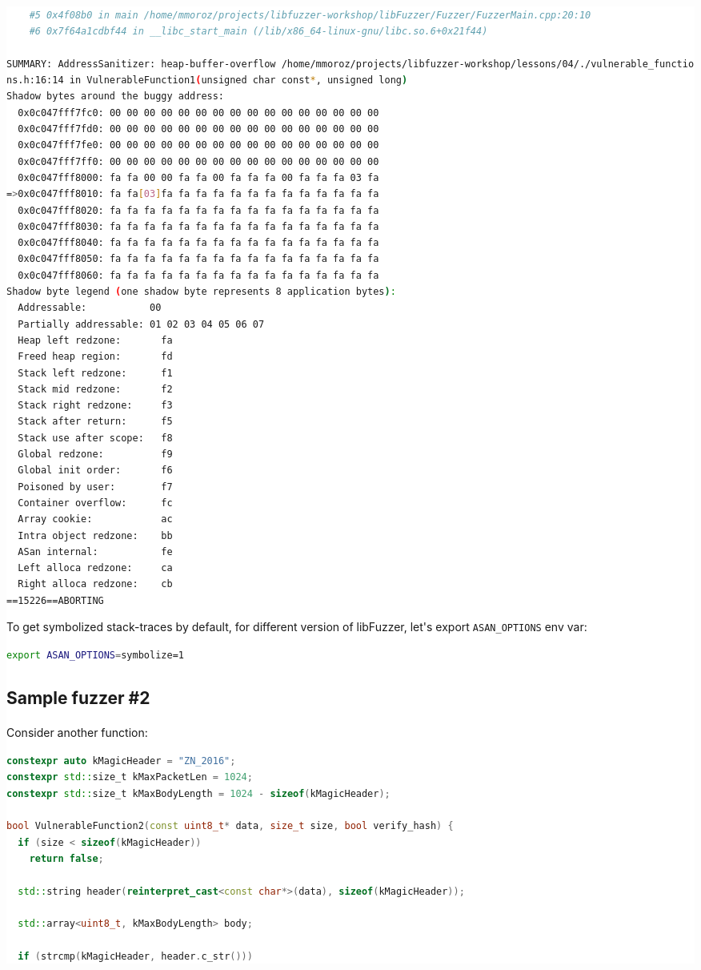 ```bash
    #5 0x4f08b0 in main /home/mmoroz/projects/libfuzzer-workshop/libFuzzer/Fuzzer/FuzzerMain.cpp:20:10
    #6 0x7f64a1cdbf44 in __libc_start_main (/lib/x86_64-linux-gnu/libc.so.6+0x21f44)

SUMMARY: AddressSanitizer: heap-buffer-overflow /home/mmoroz/projects/libfuzzer-workshop/lessons/04/./vulnerable_functions.h:16:14 in VulnerableFunction1(unsigned char const*, unsigned long)
Shadow bytes around the buggy address:
  0x0c047fff7fc0: 00 00 00 00 00 00 00 00 00 00 00 00 00 00 00 00
  0x0c047fff7fd0: 00 00 00 00 00 00 00 00 00 00 00 00 00 00 00 00
  0x0c047fff7fe0: 00 00 00 00 00 00 00 00 00 00 00 00 00 00 00 00
  0x0c047fff7ff0: 00 00 00 00 00 00 00 00 00 00 00 00 00 00 00 00
  0x0c047fff8000: fa fa 00 00 fa fa 00 fa fa fa 00 fa fa fa 03 fa
=>0x0c047fff8010: fa fa[03]fa fa fa fa fa fa fa fa fa fa fa fa fa
  0x0c047fff8020: fa fa fa fa fa fa fa fa fa fa fa fa fa fa fa fa
  0x0c047fff8030: fa fa fa fa fa fa fa fa fa fa fa fa fa fa fa fa
  0x0c047fff8040: fa fa fa fa fa fa fa fa fa fa fa fa fa fa fa fa
  0x0c047fff8050: fa fa fa fa fa fa fa fa fa fa fa fa fa fa fa fa
  0x0c047fff8060: fa fa fa fa fa fa fa fa fa fa fa fa fa fa fa fa
Shadow byte legend (one shadow byte represents 8 application bytes):
  Addressable:           00
  Partially addressable: 01 02 03 04 05 06 07 
  Heap left redzone:       fa
  Freed heap region:       fd
  Stack left redzone:      f1
  Stack mid redzone:       f2
  Stack right redzone:     f3
  Stack after return:      f5
  Stack use after scope:   f8
  Global redzone:          f9
  Global init order:       f6
  Poisoned by user:        f7
  Container overflow:      fc
  Array cookie:            ac
  Intra object redzone:    bb
  ASan internal:           fe
  Left alloca redzone:     ca
  Right alloca redzone:    cb
==15226==ABORTING
```

To get symbolized stack-traces by default, for different version of libFuzzer, let's export `ASAN_OPTIONS` env var:
```bash
export ASAN_OPTIONS=symbolize=1
```


## Sample fuzzer #2

Consider another function:

```cpp
constexpr auto kMagicHeader = "ZN_2016";
constexpr std::size_t kMaxPacketLen = 1024;
constexpr std::size_t kMaxBodyLength = 1024 - sizeof(kMagicHeader);

bool VulnerableFunction2(const uint8_t* data, size_t size, bool verify_hash) {
  if (size < sizeof(kMagicHeader))
    return false;

  std::string header(reinterpret_cast<const char*>(data), sizeof(kMagicHeader));

  std::array<uint8_t, kMaxBodyLength> body;

  if (strcmp(kMagicHeader, header.c_str()))
```

[open()]: http://man7.org/linux/man-pages/man2/open.2.html